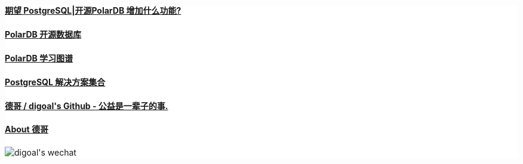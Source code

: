 #### [期望 PostgreSQL|开源PolarDB 增加什么功能?](https://github.com/digoal/blog/issues/76 "269ac3d1c492e938c0191101c7238216")
  
  
#### [PolarDB 开源数据库](https://openpolardb.com/home "57258f76c37864c6e6d23383d05714ea")
  
  
#### [PolarDB 学习图谱](https://www.aliyun.com/database/openpolardb/activity "8642f60e04ed0c814bf9cb9677976bd4")
  
  
#### [PostgreSQL 解决方案集合](../201706/20170601_02.md "40cff096e9ed7122c512b35d8561d9c8")
  
  
#### [德哥 / digoal's Github - 公益是一辈子的事.](https://github.com/digoal/blog/blob/master/README.md "22709685feb7cab07d30f30387f0a9ae")
  
  
#### [About 德哥](https://github.com/digoal/blog/blob/master/me/readme.md "a37735981e7704886ffd590565582dd0")
  
  
![digoal's wechat](../pic/digoal_weixin.jpg "f7ad92eeba24523fd47a6e1a0e691b59")
  
   
   
